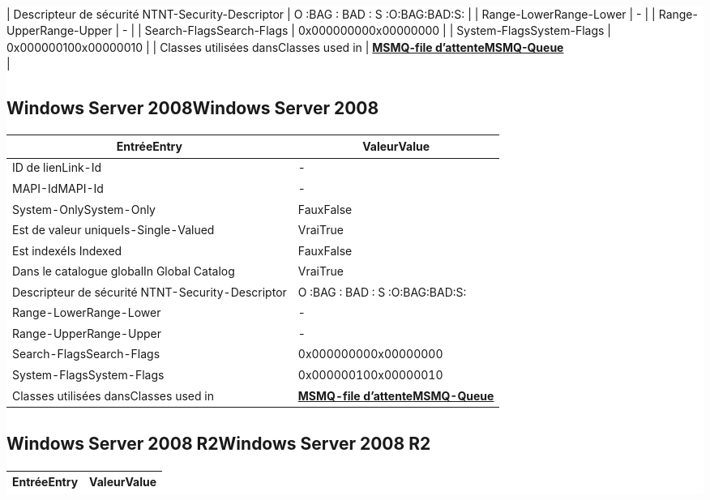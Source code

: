 | <span data-ttu-id="cb551-188">Descripteur de sécurité NT</span><span class="sxs-lookup"><span data-stu-id="cb551-188">NT-Security-Descriptor</span></span> | <span data-ttu-id="cb551-189">O :BAG : BAD : S :</span><span class="sxs-lookup"><span data-stu-id="cb551-189">O:BAG:BAD:S:</span></span>                                 |
| <span data-ttu-id="cb551-190">Range-Lower</span><span class="sxs-lookup"><span data-stu-id="cb551-190">Range-Lower</span></span>            | \-                                           |
| <span data-ttu-id="cb551-191">Range-Upper</span><span class="sxs-lookup"><span data-stu-id="cb551-191">Range-Upper</span></span>            | \-                                           |
| <span data-ttu-id="cb551-192">Search-Flags</span><span class="sxs-lookup"><span data-stu-id="cb551-192">Search-Flags</span></span>           | <span data-ttu-id="cb551-193">0x00000000</span><span class="sxs-lookup"><span data-stu-id="cb551-193">0x00000000</span></span>                                   |
| <span data-ttu-id="cb551-194">System-Flags</span><span class="sxs-lookup"><span data-stu-id="cb551-194">System-Flags</span></span>           | <span data-ttu-id="cb551-195">0x00000010</span><span class="sxs-lookup"><span data-stu-id="cb551-195">0x00000010</span></span>                                   |
| <span data-ttu-id="cb551-196">Classes utilisées dans</span><span class="sxs-lookup"><span data-stu-id="cb551-196">Classes used in</span></span>        | [<span data-ttu-id="cb551-197">**MSMQ-file d’attente**</span><span class="sxs-lookup"><span data-stu-id="cb551-197">**MSMQ-Queue**</span></span>](c-msmqqueue.md)<br/> |



## <a name="windows-server-2008"></a><span data-ttu-id="cb551-198">Windows Server 2008</span><span class="sxs-lookup"><span data-stu-id="cb551-198">Windows Server 2008</span></span>



| <span data-ttu-id="cb551-199">Entrée</span><span class="sxs-lookup"><span data-stu-id="cb551-199">Entry</span></span> | <span data-ttu-id="cb551-200">Valeur</span><span class="sxs-lookup"><span data-stu-id="cb551-200">Value</span></span> |
|------------------------|----------------------------------------------|
| <span data-ttu-id="cb551-201">ID de lien</span><span class="sxs-lookup"><span data-stu-id="cb551-201">Link-Id</span></span>                | \-                                           |
| <span data-ttu-id="cb551-202">MAPI-Id</span><span class="sxs-lookup"><span data-stu-id="cb551-202">MAPI-Id</span></span>                | \-                                           |
| <span data-ttu-id="cb551-203">System-Only</span><span class="sxs-lookup"><span data-stu-id="cb551-203">System-Only</span></span>            | <span data-ttu-id="cb551-204">Faux</span><span class="sxs-lookup"><span data-stu-id="cb551-204">False</span></span>                                        |
| <span data-ttu-id="cb551-205">Est de valeur unique</span><span class="sxs-lookup"><span data-stu-id="cb551-205">Is-Single-Valued</span></span>       | <span data-ttu-id="cb551-206">Vrai</span><span class="sxs-lookup"><span data-stu-id="cb551-206">True</span></span>                                         |
| <span data-ttu-id="cb551-207">Est indexé</span><span class="sxs-lookup"><span data-stu-id="cb551-207">Is Indexed</span></span>             | <span data-ttu-id="cb551-208">Faux</span><span class="sxs-lookup"><span data-stu-id="cb551-208">False</span></span>                                        |
| <span data-ttu-id="cb551-209">Dans le catalogue global</span><span class="sxs-lookup"><span data-stu-id="cb551-209">In Global Catalog</span></span>      | <span data-ttu-id="cb551-210">Vrai</span><span class="sxs-lookup"><span data-stu-id="cb551-210">True</span></span>                                         |
| <span data-ttu-id="cb551-211">Descripteur de sécurité NT</span><span class="sxs-lookup"><span data-stu-id="cb551-211">NT-Security-Descriptor</span></span> | <span data-ttu-id="cb551-212">O :BAG : BAD : S :</span><span class="sxs-lookup"><span data-stu-id="cb551-212">O:BAG:BAD:S:</span></span>                                 |
| <span data-ttu-id="cb551-213">Range-Lower</span><span class="sxs-lookup"><span data-stu-id="cb551-213">Range-Lower</span></span>            | \-                                           |
| <span data-ttu-id="cb551-214">Range-Upper</span><span class="sxs-lookup"><span data-stu-id="cb551-214">Range-Upper</span></span>            | \-                                           |
| <span data-ttu-id="cb551-215">Search-Flags</span><span class="sxs-lookup"><span data-stu-id="cb551-215">Search-Flags</span></span>           | <span data-ttu-id="cb551-216">0x00000000</span><span class="sxs-lookup"><span data-stu-id="cb551-216">0x00000000</span></span>                                   |
| <span data-ttu-id="cb551-217">System-Flags</span><span class="sxs-lookup"><span data-stu-id="cb551-217">System-Flags</span></span>           | <span data-ttu-id="cb551-218">0x00000010</span><span class="sxs-lookup"><span data-stu-id="cb551-218">0x00000010</span></span>                                   |
| <span data-ttu-id="cb551-219">Classes utilisées dans</span><span class="sxs-lookup"><span data-stu-id="cb551-219">Classes used in</span></span>        | [<span data-ttu-id="cb551-220">**MSMQ-file d’attente**</span><span class="sxs-lookup"><span data-stu-id="cb551-220">**MSMQ-Queue**</span></span>](c-msmqqueue.md)<br/> |



## <a name="windows-server-2008-r2"></a><span data-ttu-id="cb551-221">Windows Server 2008 R2</span><span class="sxs-lookup"><span data-stu-id="cb551-221">Windows Server 2008 R2</span></span>



| <span data-ttu-id="cb551-222">Entrée</span><span class="sxs-lookup"><span data-stu-id="cb551-222">Entry</span></span> | <span data-ttu-id="cb551-223">Valeur</span><span class="sxs-lookup"><span data-stu-id="cb551-223">Value</span></span> |
|------------------------|----------------------------------------------|